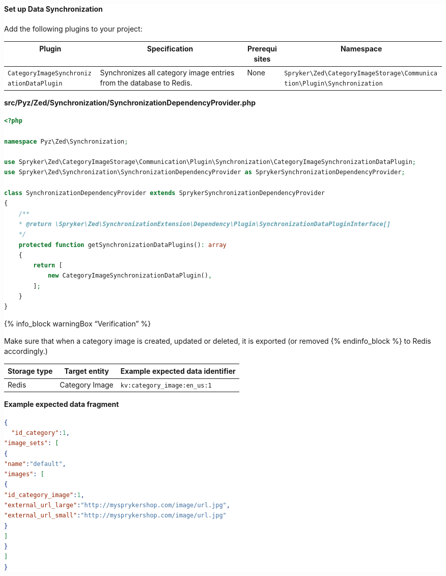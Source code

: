 #### Set up Data Synchronization
Add the following plugins to your project:

| Plugin | Specification | Prerequisites | Namespace |
| --- | --- | --- | --- |
| `CategoryImageSynchronizationDataPlugin` | Synchronizes all category image entries from the database to Redis. | None | `Spryker\Zed\CategoryImageStorage\Communication\Plugin\Synchronization` |

**src/Pyz/Zed/Synchronization/SynchronizationDependencyProvider.php**

```php
<?php
 
namespace Pyz\Zed\Synchronization;
 
use Spryker\Zed\CategoryImageStorage\Communication\Plugin\Synchronization\CategoryImageSynchronizationDataPlugin;
use Spryker\Zed\Synchronization\SynchronizationDependencyProvider as SprykerSynchronizationDependencyProvider;
 
class SynchronizationDependencyProvider extends SprykerSynchronizationDependencyProvider
{
	/**
	* @return \Spryker\Zed\SynchronizationExtension\Dependency\Plugin\SynchronizationDataPluginInterface[]
	*/
	protected function getSynchronizationDataPlugins(): array
	{
		return [
			new CategoryImageSynchronizationDataPlugin(),
		];
	}
}
```

{% info_block warningBox “Verification” %}

Make sure that when a category image is created, updated or deleted, it is exported (or removed
{% endinfo_block %} to Redis accordingly.)

| Storage type | Target entity | Example expected data identifier |
| --- | --- | --- |
| Redis | Category Image | `kv:category_image:en_us:1` |

**Example expected data fragment**

```json
{
  "id_category":1,
"image_sets": [
{
"name":"default",
"images": [
{
"id_category_image":1,
"external_url_large":"http://mysprykershop.com/image/url.jpg",
"external_url_small":"http://mysprykershop.com/image/url.jpg"
}
]
}
]
}
```
